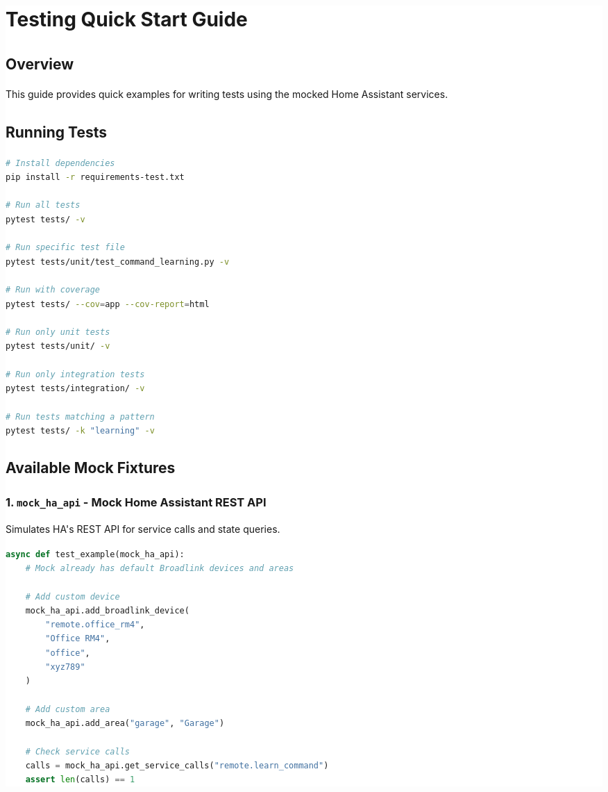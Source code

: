 # Testing Quick Start Guide

## Overview

This guide provides quick examples for writing tests using the mocked Home Assistant services.

## Running Tests

```bash
# Install dependencies
pip install -r requirements-test.txt

# Run all tests
pytest tests/ -v

# Run specific test file
pytest tests/unit/test_command_learning.py -v

# Run with coverage
pytest tests/ --cov=app --cov-report=html

# Run only unit tests
pytest tests/unit/ -v

# Run only integration tests
pytest tests/integration/ -v

# Run tests matching a pattern
pytest tests/ -k "learning" -v
```

## Available Mock Fixtures

### 1. `mock_ha_api` - Mock Home Assistant REST API

Simulates HA's REST API for service calls and state queries.

```python
async def test_example(mock_ha_api):
    # Mock already has default Broadlink devices and areas
    
    # Add custom device
    mock_ha_api.add_broadlink_device(
        "remote.office_rm4",
        "Office RM4",
        "office",
        "xyz789"
    )
    
    # Add custom area
    mock_ha_api.add_area("garage", "Garage")
    
    # Check service calls
    calls = mock_ha_api.get_service_calls("remote.learn_command")
    assert len(calls) == 1
```

